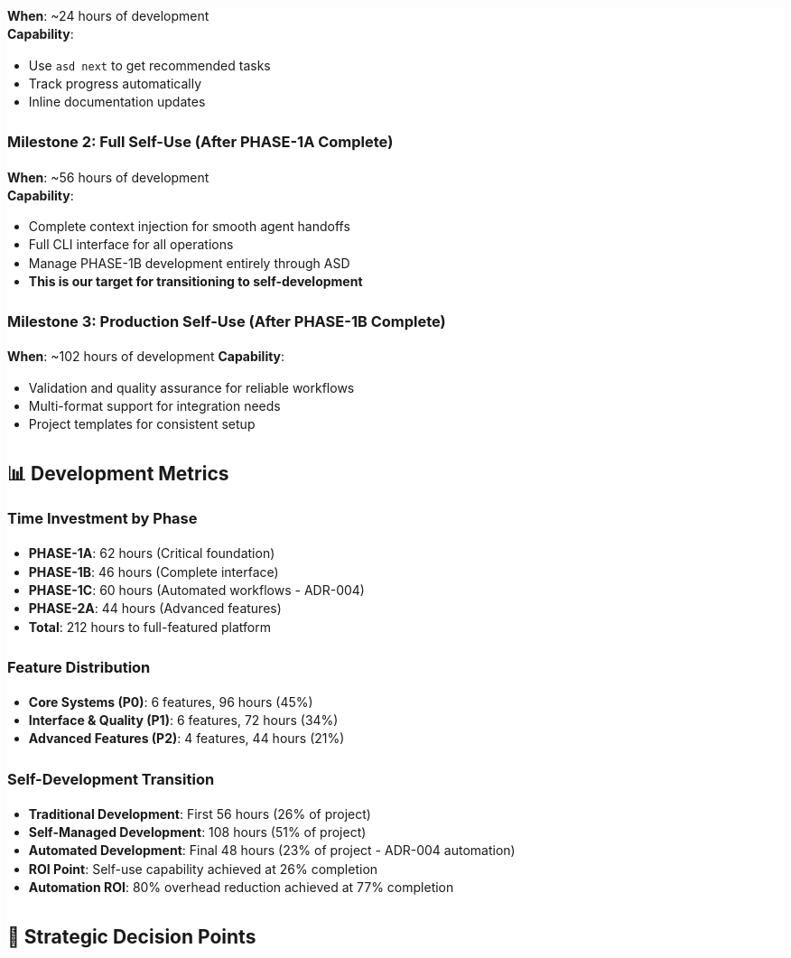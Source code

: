 **When**: ~24 hours of development  
**Capability**:

- Use `asd next` to get recommended tasks
- Track progress automatically
- Inline documentation updates

### Milestone 2: Full Self-Use (After PHASE-1A Complete)

**When**: ~56 hours of development  
**Capability**:

- Complete context injection for smooth agent handoffs
- Full CLI interface for all operations
- Manage PHASE-1B development entirely through ASD
- **This is our target for transitioning to self-development**

### Milestone 3: Production Self-Use (After PHASE-1B Complete)

**When**: ~102 hours of development
**Capability**:

- Validation and quality assurance for reliable workflows
- Multi-format support for integration needs
- Project templates for consistent setup

## 📊 Development Metrics

### Time Investment by Phase

- **PHASE-1A**: 62 hours (Critical foundation)
- **PHASE-1B**: 46 hours (Complete interface)
- **PHASE-1C**: 60 hours (Automated workflows - ADR-004)
- **PHASE-2A**: 44 hours (Advanced features)
- **Total**: 212 hours to full-featured platform

### Feature Distribution

- **Core Systems (P0)**: 6 features, 96 hours (45%)
- **Interface & Quality (P1)**: 6 features, 72 hours (34%)
- **Advanced Features (P2)**: 4 features, 44 hours (21%)

### Self-Development Transition

- **Traditional Development**: First 56 hours (26% of project)
- **Self-Managed Development**: 108 hours (51% of project)
- **Automated Development**: Final 48 hours (23% of project - ADR-004 automation)
- **ROI Point**: Self-use capability achieved at 26% completion
- **Automation ROI**: 80% overhead reduction achieved at 77% completion

## 🎯 Strategic Decision Points
